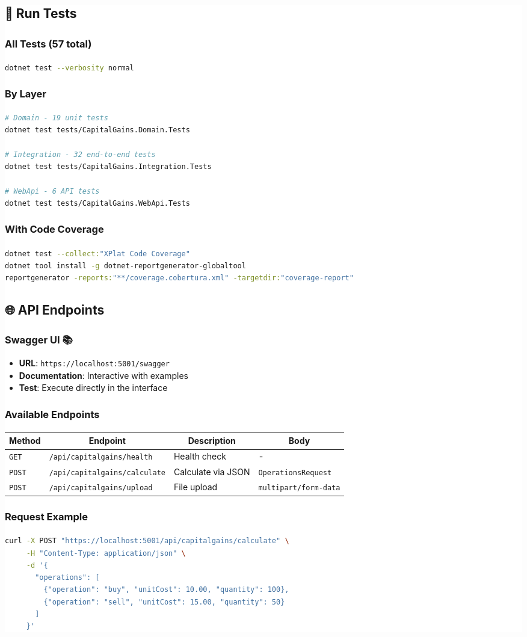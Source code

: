 ## 🧪 Run Tests

### **All Tests (57 total)**
```bash
dotnet test --verbosity normal
```

### **By Layer**
```bash
# Domain - 19 unit tests
dotnet test tests/CapitalGains.Domain.Tests

# Integration - 32 end-to-end tests  
dotnet test tests/CapitalGains.Integration.Tests

# WebApi - 6 API tests
dotnet test tests/CapitalGains.WebApi.Tests
```

### **With Code Coverage**
```bash
dotnet test --collect:"XPlat Code Coverage"
dotnet tool install -g dotnet-reportgenerator-globaltool
reportgenerator -reports:"**/coverage.cobertura.xml" -targetdir:"coverage-report"
```

## 🌐 API Endpoints

### **Swagger UI** 📚
- **URL**: `https://localhost:5001/swagger`  
- **Documentation**: Interactive with examples
- **Test**: Execute directly in the interface

### **Available Endpoints**

| Method | Endpoint | Description | Body |
|--------|----------|-------------|------|
| `GET` | `/api/capitalgains/health` | Health check | - |
| `POST` | `/api/capitalgains/calculate` | Calculate via JSON | `OperationsRequest` |
| `POST` | `/api/capitalgains/upload` | File upload | `multipart/form-data` |

### **Request Example**
```bash
curl -X POST "https://localhost:5001/api/capitalgains/calculate" \
     -H "Content-Type: application/json" \
     -d '{
       "operations": [
         {"operation": "buy", "unitCost": 10.00, "quantity": 100},
         {"operation": "sell", "unitCost": 15.00, "quantity": 50}
       ]
     }'
```
